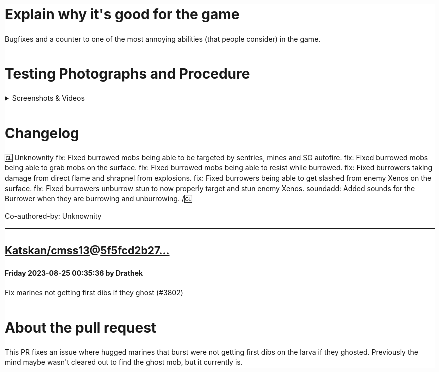 # Explain why it's good for the game

Bugfixes and a counter to one of the most annoying abilities (that
people consider) in the game.


# Testing Photographs and Procedure

<details>
<summary>Screenshots & Videos</summary>

Put screenshots and videos here with an empty line between the
screenshots and the `<details>` tags.

</details>


# Changelog

:cl: Unknownity
fix: Fixed burrowed mobs being able to be targeted by sentries, mines
and SG autofire.
fix: Fixed burrowed mobs being able to grab mobs on the surface.
fix: Fixed burrowed mobs being able to resist while burrowed.
fix: Fixed burrowers taking damage from direct flame and shrapnel from
explosions.
fix: Fixed burrowers being able to get slashed from enemy Xenos on the
surface.
fix: Fixed burrowers unburrow stun to now properly target and stun enemy
Xenos.
soundadd: Added sounds for the Burrower when they are burrowing and
unburrowing.
/:cl:

Co-authored-by: Unknownity <a>

---
## [Katskan/cmss13](https://github.com/Katskan/cmss13)@[5f5fcd2b27...](https://github.com/Katskan/cmss13/commit/5f5fcd2b279b2bd51b5869b0a345b4f964dcb34c)
#### Friday 2023-08-25 00:35:36 by Drathek

Fix marines not getting first dibs if they ghost (#3802)

# About the pull request

This PR fixes an issue where hugged marines that burst were not getting
first dibs on the larva if they ghosted. Previously the mind maybe
wasn't cleared out to find the ghost mob, but it currently is.
